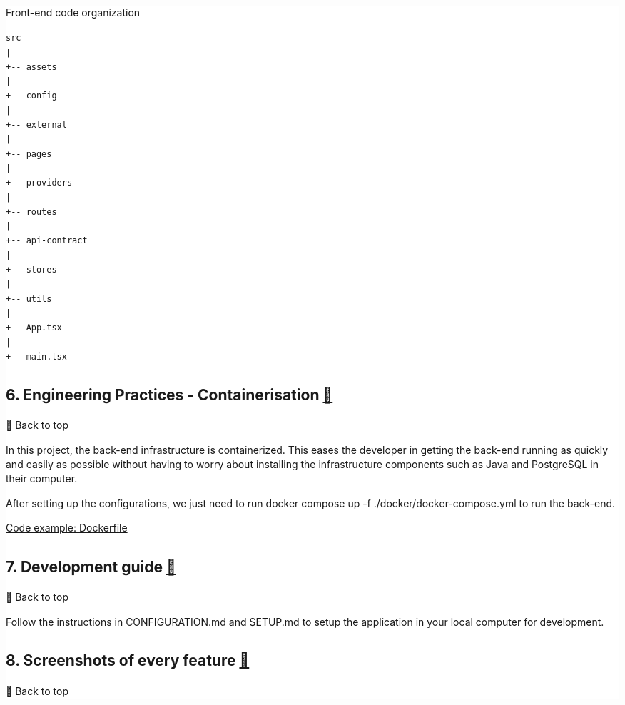 Front-end code organization

```
src
|
+-- assets
|
+-- config
|
+-- external
|
+-- pages
|
+-- providers
|
+-- routes
|
+-- api-contract
|
+-- stores
|
+-- utils
|
+-- App.tsx
|
+-- main.tsx
```

## 6. Engineering Practices - Containerisation [🔼](#table-of-contents)

[🔼 Back to top](#table-of-contents)

In this project, the back-end infrastructure is containerized. This eases the developer in getting the back-end running as quickly and easily as possible without having to worry about installing the infrastructure components such as Java and PostgreSQL in their computer.

After setting up the configurations, we just need to run docker compose up -f ./docker/docker-compose.yml to run the back-end.

[Code example: Dockerfile](https://github.com/jhhom/portfolio-draft-1.shopfashion/blob/master/backend/docker/app.Dockerfile)

## 7. Development guide [🔼](#table-of-contents)

[🔼 Back to top](#table-of-contents)

Follow the instructions in [CONFIGURATION.md](CONFIGURATION.md) and [SETUP.md](SETUP.md) to setup the application in your local computer for development.

## 8. Screenshots of every feature [🔼](#table-of-contents)

[🔼 Back to top](#table-of-contents)
